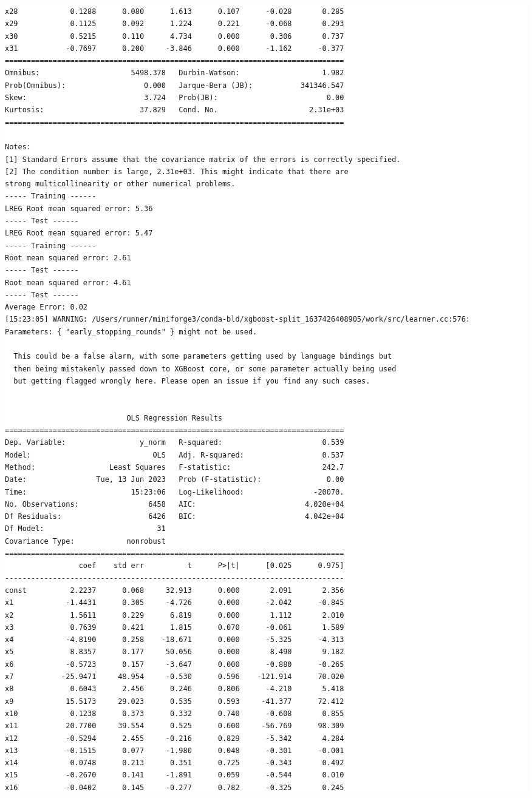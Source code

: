     x28            0.1288      0.080      1.613      0.107      -0.028       0.285
    x29            0.1125      0.092      1.224      0.221      -0.068       0.293
    x30            0.5215      0.110      4.734      0.000       0.306       0.737
    x31           -0.7697      0.200     -3.846      0.000      -1.162      -0.377
    ==============================================================================
    Omnibus:                     5498.378   Durbin-Watson:                   1.982
    Prob(Omnibus):                  0.000   Jarque-Bera (JB):           341346.547
    Skew:                           3.724   Prob(JB):                         0.00
    Kurtosis:                      37.829   Cond. No.                     2.31e+03
    ==============================================================================
    
    Notes:
    [1] Standard Errors assume that the covariance matrix of the errors is correctly specified.
    [2] The condition number is large, 2.31e+03. This might indicate that there are
    strong multicollinearity or other numerical problems.
    ----- Training ------
    LREG Root mean squared error: 5.36
    ----- Test ------
    LREG Root mean squared error: 5.47
    ----- Training ------
    Root mean squared error: 2.61
    ----- Test ------
    Root mean squared error: 4.61
    ----- Test ------
    Average Error: 0.02
    [15:23:05] WARNING: /Users/runner/miniforge3/conda-bld/xgboost-split_1637426408905/work/src/learner.cc:576: 
    Parameters: { "early_stopping_rounds" } might not be used.
    
      This could be a false alarm, with some parameters getting used by language bindings but
      then being mistakenly passed down to XGBoost core, or some parameter actually being used
      but getting flagged wrongly here. Please open an issue if you find any such cases.
    
    
                                OLS Regression Results                            
    ==============================================================================
    Dep. Variable:                 y_norm   R-squared:                       0.539
    Model:                            OLS   Adj. R-squared:                  0.537
    Method:                 Least Squares   F-statistic:                     242.7
    Date:                Tue, 13 Jun 2023   Prob (F-statistic):               0.00
    Time:                        15:23:06   Log-Likelihood:                -20070.
    No. Observations:                6458   AIC:                         4.020e+04
    Df Residuals:                    6426   BIC:                         4.042e+04
    Df Model:                          31                                         
    Covariance Type:            nonrobust                                         
    ==============================================================================
                     coef    std err          t      P>|t|      [0.025      0.975]
    ------------------------------------------------------------------------------
    const          2.2237      0.068     32.913      0.000       2.091       2.356
    x1            -1.4431      0.305     -4.726      0.000      -2.042      -0.845
    x2             1.5611      0.229      6.819      0.000       1.112       2.010
    x3             0.7639      0.421      1.815      0.070      -0.061       1.589
    x4            -4.8190      0.258    -18.671      0.000      -5.325      -4.313
    x5             8.8357      0.177     50.056      0.000       8.490       9.182
    x6            -0.5723      0.157     -3.647      0.000      -0.880      -0.265
    x7           -25.9471     48.954     -0.530      0.596    -121.914      70.020
    x8             0.6043      2.456      0.246      0.806      -4.210       5.418
    x9            15.5173     29.023      0.535      0.593     -41.377      72.412
    x10            0.1238      0.373      0.332      0.740      -0.608       0.855
    x11           20.7700     39.554      0.525      0.600     -56.769      98.309
    x12           -0.5294      2.455     -0.216      0.829      -5.342       4.284
    x13           -0.1515      0.077     -1.980      0.048      -0.301      -0.001
    x14            0.0748      0.213      0.351      0.725      -0.343       0.492
    x15           -0.2670      0.141     -1.891      0.059      -0.544       0.010
    x16           -0.0402      0.145     -0.277      0.782      -0.325       0.245